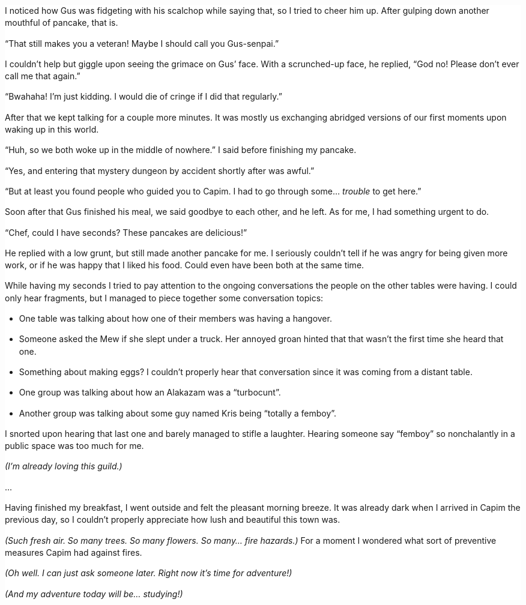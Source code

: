 I noticed how Gus was fidgeting with his scalchop while saying that, so I tried to cheer him up. After gulping down another mouthful of pancake, that is.

“That still makes you a veteran! Maybe I should call you Gus-senpai.”

I couldn’t help but giggle upon seeing the grimace on Gus’ face. With a scrunched-up face, he replied, “God no! Please don’t ever call me that again.”

“Bwahaha! I’m just kidding. I would die of cringe if I did that regularly.”

After that we kept talking for a couple more minutes. It was mostly us exchanging abridged versions of our first moments upon waking up in this world. 

“Huh, so we both woke up in the middle of nowhere.” I said before finishing my pancake.

“Yes, and entering that mystery dungeon by accident shortly after was awful.”

“But at least you found people who guided you to Capim. I had to go through some… *trouble* to get here.”

Soon after that Gus finished his meal, we said goodbye to each other, and he left. As for me, I had something urgent to do.

“Chef, could I have seconds? These pancakes are delicious!”

He replied with a low grunt, but still made another pancake for me. I seriously couldn’t tell if he was angry for being given more work, or if he was happy that I liked his food. Could even have been both at the same time.

While having my seconds I tried to pay attention to the ongoing conversations the people on the other tables were having. I could only hear fragments, but I managed to piece together some conversation topics:
- One table was talking about how one of their members was having a hangover.

- Someone asked the Mew if she slept under a truck. Her annoyed groan hinted that that wasn’t the first time she heard that one.

- Something about making eggs? I couldn’t properly hear that conversation since it was coming from a distant table.

- One group was talking about how an Alakazam was a “turbocunt”.
 
- Another group was talking about some guy named Kris being “totally a femboy”.

I snorted upon hearing that last one and barely managed to stifle a laughter. Hearing someone say “femboy” so nonchalantly in a public space was too much for me.

*(I’m already loving this guild.)*

...

Having finished my breakfast, I went outside and felt the pleasant morning breeze. It was already dark when I arrived in Capim the previous day, so I couldn’t properly appreciate how lush and beautiful this town was.

*(Such fresh air. So many trees. So many flowers. So many… fire hazards.)* For a moment I wondered what sort of preventive measures Capim had against fires.

*(Oh well. I can just ask someone later. Right now it’s time for adventure!)*

*(And my adventure today will be… studying!)*
